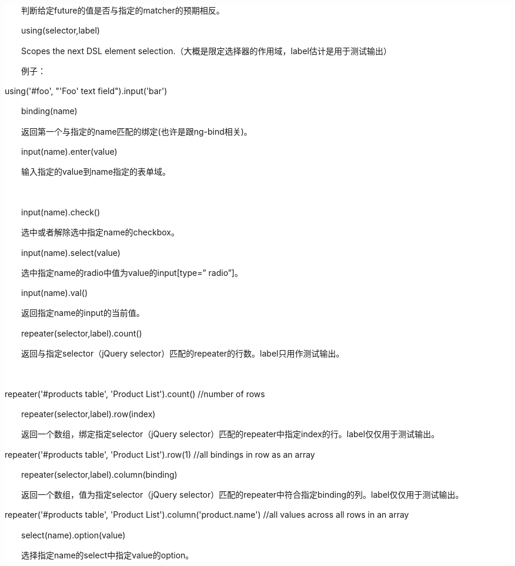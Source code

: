　　判断给定future的值是否与指定的matcher的预期相反。

 

　　using(selector,label)

　　Scopes the next DSL element selection.（大概是限定选择器的作用域，label估计是用于测试输出）

　　例子：

using('#foo', "'Foo' text field").input('bar')
 

　　binding(name)

　　返回第一个与指定的name匹配的绑定(也许是跟ng-bind相关)。

 

　　input(name).enter(value)

　　输入指定的value到name指定的表单域。

　　

　　input(name).check()

　　选中或者解除选中指定name的checkbox。

 

　　input(name).select(value)

　　选中指定name的radio中值为value的input[type=” radio”]。

 

　　input(name).val()

　　返回指定name的input的当前值。

 

　　repeater(selector,label).count()

　　返回与指定selector（jQuery selector）匹配的repeater的行数。label只用作测试输出。

　　

repeater('#products table', 'Product List').count() //number of rows
 

　　repeater(selector,label).row(index)

　　返回一个数组，绑定指定selector（jQuery selector）匹配的repeater中指定index的行。label仅仅用于测试输出。

repeater('#products table', 'Product List').row(1) //all bindings in row as an array
 

　　repeater(selector,label).column(binding)

　　返回一个数组，值为指定selector（jQuery selector）匹配的repeater中符合指定binding的列。label仅仅用于测试输出。

repeater('#products table', 'Product List').column('product.name') //all values across all rows in an array
　　

　　select(name).option(value)

　　选择指定name的select中指定value的option。
